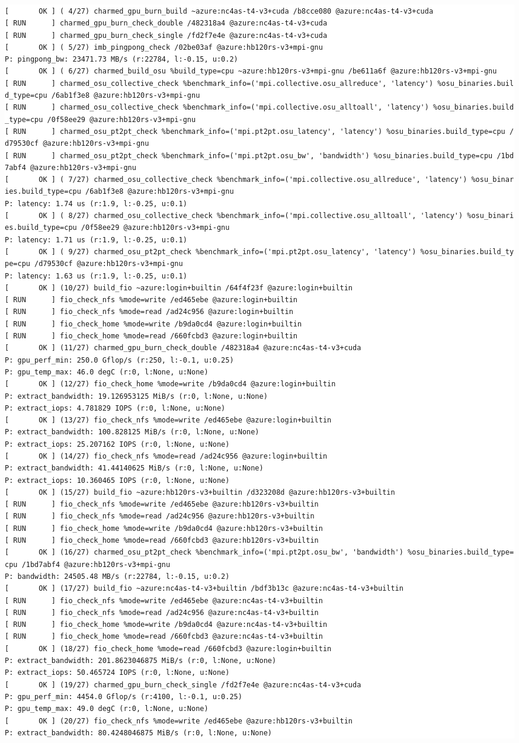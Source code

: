 ```shell
[       OK ] ( 4/27) charmed_gpu_burn_build ~azure:nc4as-t4-v3+cuda /b8cce080 @azure:nc4as-t4-v3+cuda
[ RUN      ] charmed_gpu_burn_check_double /482318a4 @azure:nc4as-t4-v3+cuda
[ RUN      ] charmed_gpu_burn_check_single /fd2f7e4e @azure:nc4as-t4-v3+cuda
[       OK ] ( 5/27) imb_pingpong_check /02be03af @azure:hb120rs-v3+mpi-gnu
P: pingpong_bw: 23471.73 MB/s (r:22784, l:-0.15, u:0.2)
[       OK ] ( 6/27) charmed_build_osu %build_type=cpu ~azure:hb120rs-v3+mpi-gnu /be611a6f @azure:hb120rs-v3+mpi-gnu
[ RUN      ] charmed_osu_collective_check %benchmark_info=('mpi.collective.osu_allreduce', 'latency') %osu_binaries.build_type=cpu /6ab1f3e8 @azure:hb120rs-v3+mpi-gnu
[ RUN      ] charmed_osu_collective_check %benchmark_info=('mpi.collective.osu_alltoall', 'latency') %osu_binaries.build_type=cpu /0f58ee29 @azure:hb120rs-v3+mpi-gnu
[ RUN      ] charmed_osu_pt2pt_check %benchmark_info=('mpi.pt2pt.osu_latency', 'latency') %osu_binaries.build_type=cpu /d79530cf @azure:hb120rs-v3+mpi-gnu
[ RUN      ] charmed_osu_pt2pt_check %benchmark_info=('mpi.pt2pt.osu_bw', 'bandwidth') %osu_binaries.build_type=cpu /1bd7abf4 @azure:hb120rs-v3+mpi-gnu
[       OK ] ( 7/27) charmed_osu_collective_check %benchmark_info=('mpi.collective.osu_allreduce', 'latency') %osu_binaries.build_type=cpu /6ab1f3e8 @azure:hb120rs-v3+mpi-gnu
P: latency: 1.74 us (r:1.9, l:-0.25, u:0.1)
[       OK ] ( 8/27) charmed_osu_collective_check %benchmark_info=('mpi.collective.osu_alltoall', 'latency') %osu_binaries.build_type=cpu /0f58ee29 @azure:hb120rs-v3+mpi-gnu
P: latency: 1.71 us (r:1.9, l:-0.25, u:0.1)
[       OK ] ( 9/27) charmed_osu_pt2pt_check %benchmark_info=('mpi.pt2pt.osu_latency', 'latency') %osu_binaries.build_type=cpu /d79530cf @azure:hb120rs-v3+mpi-gnu
P: latency: 1.63 us (r:1.9, l:-0.25, u:0.1)
[       OK ] (10/27) build_fio ~azure:login+builtin /64f4f23f @azure:login+builtin
[ RUN      ] fio_check_nfs %mode=write /ed465ebe @azure:login+builtin
[ RUN      ] fio_check_nfs %mode=read /ad24c956 @azure:login+builtin
[ RUN      ] fio_check_home %mode=write /b9da0cd4 @azure:login+builtin
[ RUN      ] fio_check_home %mode=read /660fcbd3 @azure:login+builtin
[       OK ] (11/27) charmed_gpu_burn_check_double /482318a4 @azure:nc4as-t4-v3+cuda
P: gpu_perf_min: 250.0 Gflop/s (r:250, l:-0.1, u:0.25)
P: gpu_temp_max: 46.0 degC (r:0, l:None, u:None)
[       OK ] (12/27) fio_check_home %mode=write /b9da0cd4 @azure:login+builtin
P: extract_bandwidth: 19.126953125 MiB/s (r:0, l:None, u:None)
P: extract_iops: 4.781829 IOPS (r:0, l:None, u:None)
[       OK ] (13/27) fio_check_nfs %mode=write /ed465ebe @azure:login+builtin
P: extract_bandwidth: 100.828125 MiB/s (r:0, l:None, u:None)
P: extract_iops: 25.207162 IOPS (r:0, l:None, u:None)
[       OK ] (14/27) fio_check_nfs %mode=read /ad24c956 @azure:login+builtin
P: extract_bandwidth: 41.44140625 MiB/s (r:0, l:None, u:None)
P: extract_iops: 10.360465 IOPS (r:0, l:None, u:None)
[       OK ] (15/27) build_fio ~azure:hb120rs-v3+builtin /d323208d @azure:hb120rs-v3+builtin
[ RUN      ] fio_check_nfs %mode=write /ed465ebe @azure:hb120rs-v3+builtin
[ RUN      ] fio_check_nfs %mode=read /ad24c956 @azure:hb120rs-v3+builtin
[ RUN      ] fio_check_home %mode=write /b9da0cd4 @azure:hb120rs-v3+builtin
[ RUN      ] fio_check_home %mode=read /660fcbd3 @azure:hb120rs-v3+builtin
[       OK ] (16/27) charmed_osu_pt2pt_check %benchmark_info=('mpi.pt2pt.osu_bw', 'bandwidth') %osu_binaries.build_type=cpu /1bd7abf4 @azure:hb120rs-v3+mpi-gnu
P: bandwidth: 24505.48 MB/s (r:22784, l:-0.15, u:0.2)
[       OK ] (17/27) build_fio ~azure:nc4as-t4-v3+builtin /bdf3b13c @azure:nc4as-t4-v3+builtin
[ RUN      ] fio_check_nfs %mode=write /ed465ebe @azure:nc4as-t4-v3+builtin
[ RUN      ] fio_check_nfs %mode=read /ad24c956 @azure:nc4as-t4-v3+builtin
[ RUN      ] fio_check_home %mode=write /b9da0cd4 @azure:nc4as-t4-v3+builtin
[ RUN      ] fio_check_home %mode=read /660fcbd3 @azure:nc4as-t4-v3+builtin
[       OK ] (18/27) fio_check_home %mode=read /660fcbd3 @azure:login+builtin
P: extract_bandwidth: 201.8623046875 MiB/s (r:0, l:None, u:None)
P: extract_iops: 50.465724 IOPS (r:0, l:None, u:None)
[       OK ] (19/27) charmed_gpu_burn_check_single /fd2f7e4e @azure:nc4as-t4-v3+cuda
P: gpu_perf_min: 4454.0 Gflop/s (r:4100, l:-0.1, u:0.25)
P: gpu_temp_max: 49.0 degC (r:0, l:None, u:None)
[       OK ] (20/27) fio_check_nfs %mode=write /ed465ebe @azure:hb120rs-v3+builtin
P: extract_bandwidth: 80.4248046875 MiB/s (r:0, l:None, u:None)
```